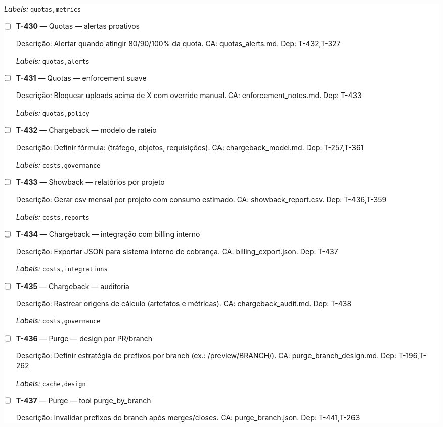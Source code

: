   _Labels:_ `quotas,metrics`

- [ ] **T-430** — Quotas — alertas proativos
  
  Descrição: Alertar quando atingir 80/90/100% da quota.
  CA: quotas_alerts.md.
  Dep: T-432,T-327
  
  _Labels:_ `quotas,alerts`

- [ ] **T-431** — Quotas — enforcement suave
  
  Descrição: Bloquear uploads acima de X com override manual.
  CA: enforcement_notes.md.
  Dep: T-433
  
  _Labels:_ `quotas,policy`

- [ ] **T-432** — Chargeback — modelo de rateio
  
  Descrição: Definir fórmula: (tráfego, objetos, requisições).
  CA: chargeback_model.md.
  Dep: T-257,T-361
  
  _Labels:_ `costs,governance`

- [ ] **T-433** — Showback — relatórios por projeto
  
  Descrição: Gerar csv mensal por projeto com consumo estimado.
  CA: showback_report.csv.
  Dep: T-436,T-359
  
  _Labels:_ `costs,reports`

- [ ] **T-434** — Chargeback — integração com billing interno
  
  Descrição: Exportar JSON para sistema interno de cobrança.
  CA: billing_export.json.
  Dep: T-437
  
  _Labels:_ `costs,integrations`

- [ ] **T-435** — Chargeback — auditoria
  
  Descrição: Rastrear origens de cálculo (artefatos e métricas).
  CA: chargeback_audit.md.
  Dep: T-438
  
  _Labels:_ `costs,governance`

- [ ] **T-436** — Purge — design por PR/branch
  
  Descrição: Definir estratégia de prefixos por branch (ex.: /preview/BRANCH/).
  CA: purge_branch_design.md.
  Dep: T-196,T-262
  
  _Labels:_ `cache,design`

- [ ] **T-437** — Purge — tool purge_by_branch
  
  Descrição: Invalidar prefixos do branch após merges/closes.
  CA: purge_branch.json.
  Dep: T-441,T-263
  